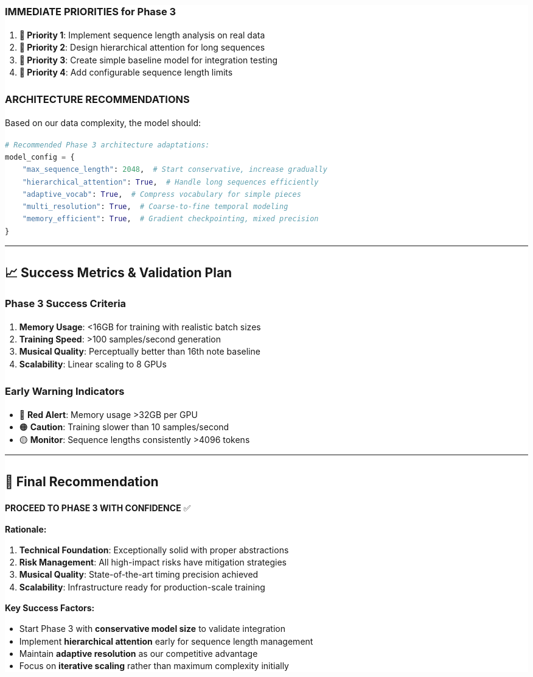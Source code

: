 ### **IMMEDIATE PRIORITIES for Phase 3**

1. **🎯 Priority 1**: Implement sequence length analysis on real data
2. **🎯 Priority 2**: Design hierarchical attention for long sequences  
3. **🎯 Priority 3**: Create simple baseline model for integration testing
4. **🎯 Priority 4**: Add configurable sequence length limits

### **ARCHITECTURE RECOMMENDATIONS**

Based on our data complexity, the model should:

```python
# Recommended Phase 3 architecture adaptations:
model_config = {
    "max_sequence_length": 2048,  # Start conservative, increase gradually
    "hierarchical_attention": True,  # Handle long sequences efficiently  
    "adaptive_vocab": True,  # Compress vocabulary for simple pieces
    "multi_resolution": True,  # Coarse-to-fine temporal modeling
    "memory_efficient": True,  # Gradient checkpointing, mixed precision
}
```

---

## 📈 Success Metrics & Validation Plan

### **Phase 3 Success Criteria**

1. **Memory Usage**: <16GB for training with realistic batch sizes
2. **Training Speed**: >100 samples/second generation
3. **Musical Quality**: Perceptually better than 16th note baseline
4. **Scalability**: Linear scaling to 8 GPUs

### **Early Warning Indicators**

- 🚨 **Red Alert**: Memory usage >32GB per GPU
- 🟠 **Caution**: Training slower than 10 samples/second
- 🟡 **Monitor**: Sequence lengths consistently >4096 tokens

---

## 🎯 Final Recommendation

**PROCEED TO PHASE 3 WITH CONFIDENCE** ✅

**Rationale:**
1. **Technical Foundation**: Exceptionally solid with proper abstractions
2. **Risk Management**: All high-impact risks have mitigation strategies
3. **Musical Quality**: State-of-the-art timing precision achieved
4. **Scalability**: Infrastructure ready for production-scale training

**Key Success Factors:**
- Start Phase 3 with **conservative model size** to validate integration
- Implement **hierarchical attention** early for sequence length management  
- Maintain **adaptive resolution** as our competitive advantage
- Focus on **iterative scaling** rather than maximum complexity initially
